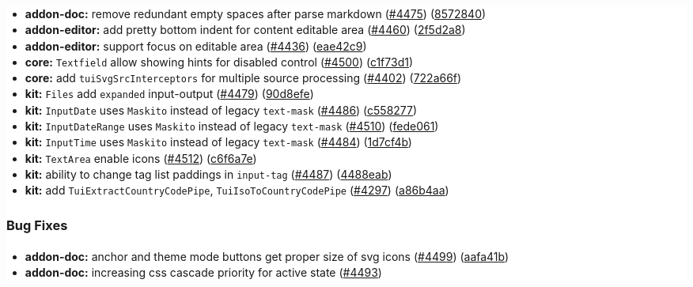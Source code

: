 - **addon-doc:** remove redundant empty spaces after parse markdown
  ([#4475](https://github.com/taiga-family/taiga-ui/issues/4475))
  ([8572840](https://github.com/taiga-family/taiga-ui/commit/8572840916cdb6d1ed5296007a5e5741f7a5607b))
- **addon-editor:** add pretty bottom indent for content editable area
  ([#4460](https://github.com/taiga-family/taiga-ui/issues/4460))
  ([2f5d2a8](https://github.com/taiga-family/taiga-ui/commit/2f5d2a8c18ad461a9013bc18b540d5421ddbd124))
- **addon-editor:** support focus on editable area ([#4436](https://github.com/taiga-family/taiga-ui/issues/4436))
  ([eae42c9](https://github.com/taiga-family/taiga-ui/commit/eae42c9e8bc72af0d394c66cb9bf442879772efb))
- **core:** `Textfield` allow showing hints for disabled control
  ([#4500](https://github.com/taiga-family/taiga-ui/issues/4500))
  ([c1f73d1](https://github.com/taiga-family/taiga-ui/commit/c1f73d1ac22f4709e9750a280a1748fe0230be5c))
- **core:** add `tuiSvgSrcInterceptors` for multiple source processing
  ([#4402](https://github.com/taiga-family/taiga-ui/issues/4402))
  ([722a66f](https://github.com/taiga-family/taiga-ui/commit/722a66f08ef07924d5929b5fbbda7beae5f35b8b))
- **kit:** `Files` add `expanded` input-output ([#4479](https://github.com/taiga-family/taiga-ui/issues/4479))
  ([90d8efe](https://github.com/taiga-family/taiga-ui/commit/90d8efe79539f3f646332c58880ba37d1901feac))
- **kit:** `InputDate` uses `Maskito` instead of legacy `text-mask`
  ([#4486](https://github.com/taiga-family/taiga-ui/issues/4486))
  ([c558277](https://github.com/taiga-family/taiga-ui/commit/c558277b74b6eb60ca30ac379e5cb3b322452e2c))
- **kit:** `InputDateRange` uses `Maskito` instead of legacy `text-mask`
  ([#4510](https://github.com/taiga-family/taiga-ui/issues/4510))
  ([fede061](https://github.com/taiga-family/taiga-ui/commit/fede061dac5505646f9c0e4103612c5fd20eb8b0))
- **kit:** `InputTime` uses `Maskito` instead of legacy `text-mask`
  ([#4484](https://github.com/taiga-family/taiga-ui/issues/4484))
  ([1d7cf4b](https://github.com/taiga-family/taiga-ui/commit/1d7cf4bc93a564b635f3c2932954ea5ac281dcff))
- **kit:** `TextArea` enable icons ([#4512](https://github.com/taiga-family/taiga-ui/issues/4512))
  ([c6f6a7e](https://github.com/taiga-family/taiga-ui/commit/c6f6a7eb6889372af88faa4ba85bb7a461619b33))
- **kit:** ability to change tag list paddings in `input-tag`
  ([#4487](https://github.com/taiga-family/taiga-ui/issues/4487))
  ([4488eab](https://github.com/taiga-family/taiga-ui/commit/4488eabb3daa1aa7dd751c00ada614bbb464f346))
- **kit:** add `TuiExtractCountryCodePipe`, `TuiIsoToCountryCodePipe`
  ([#4297](https://github.com/taiga-family/taiga-ui/issues/4297))
  ([a86b4aa](https://github.com/taiga-family/taiga-ui/commit/a86b4aab5f04fe6d78c878b08c3f3e330c47f4de))

### Bug Fixes

- **addon-doc:** anchor and theme mode buttons get proper size of svg icons
  ([#4499](https://github.com/taiga-family/taiga-ui/issues/4499))
  ([aafa41b](https://github.com/taiga-family/taiga-ui/commit/aafa41b2700b20b76e6fabf3cc25a18ce4a4ad62))
- **addon-doc:** increasing css cascade priority for active state
  ([#4493](https://github.com/taiga-family/taiga-ui/issues/4493))
